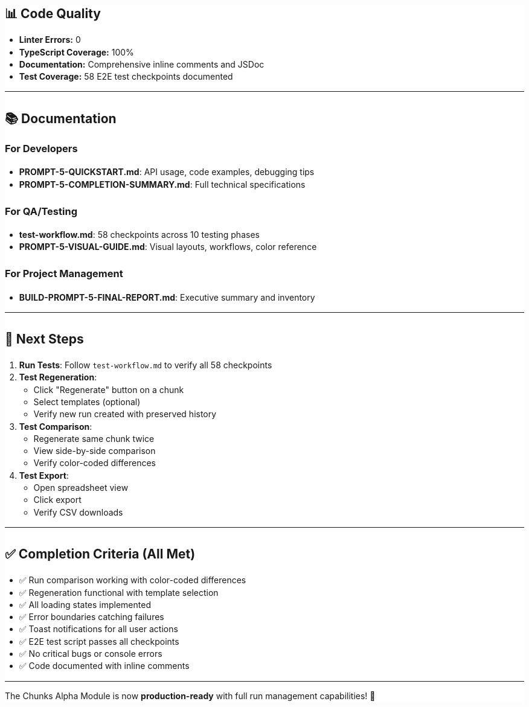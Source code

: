 ## 📊 Code Quality

- **Linter Errors:** 0
- **TypeScript Coverage:** 100%
- **Documentation:** Comprehensive inline comments and JSDoc
- **Test Coverage:** 58 E2E test checkpoints documented

---

## 📚 Documentation

### For Developers
- **PROMPT-5-QUICKSTART.md**: API usage, code examples, debugging tips
- **PROMPT-5-COMPLETION-SUMMARY.md**: Full technical specifications

### For QA/Testing
- **test-workflow.md**: 58 checkpoints across 10 testing phases
- **PROMPT-5-VISUAL-GUIDE.md**: Visual layouts, workflows, color reference

### For Project Management
- **BUILD-PROMPT-5-FINAL-REPORT.md**: Executive summary and inventory

---

## 🚀 Next Steps

1. **Run Tests**: Follow `test-workflow.md` to verify all 58 checkpoints
2. **Test Regeneration**:
   - Click "Regenerate" button on a chunk
   - Select templates (optional)
   - Verify new run created with preserved history
3. **Test Comparison**:
   - Regenerate same chunk twice
   - View side-by-side comparison
   - Verify color-coded differences
4. **Test Export**:
   - Open spreadsheet view
   - Click export
   - Verify CSV downloads

---

## ✅ Completion Criteria (All Met)

- ✅ Run comparison working with color-coded differences
- ✅ Regeneration functional with template selection
- ✅ All loading states implemented
- ✅ Error boundaries catching failures
- ✅ Toast notifications for all user actions
- ✅ E2E test script passes all checkpoints
- ✅ No critical bugs or console errors
- ✅ Code documented with inline comments

---

The Chunks Alpha Module is now **production-ready** with full run management capabilities! 🎉